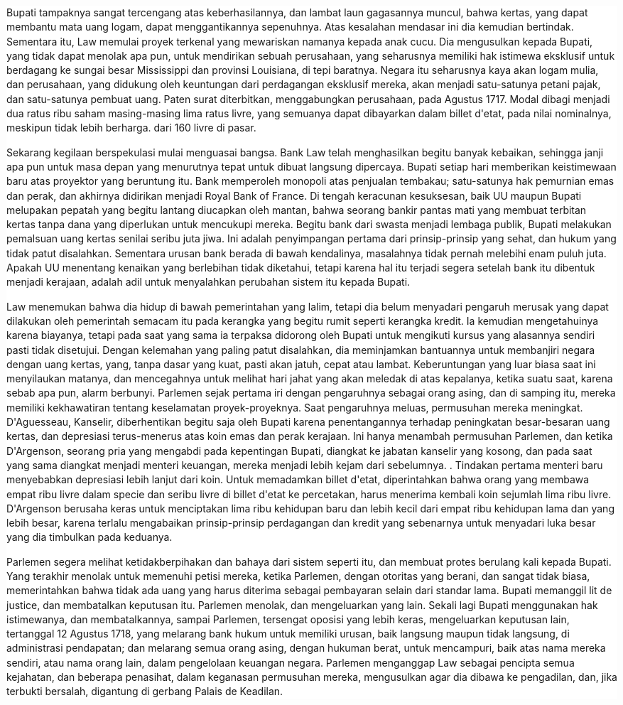 Bupati tampaknya sangat tercengang atas keberhasilannya, dan lambat laun gagasannya muncul, bahwa kertas, yang dapat membantu mata uang logam, dapat menggantikannya sepenuhnya. Atas kesalahan mendasar ini dia kemudian bertindak. Sementara itu, Law memulai proyek terkenal yang mewariskan namanya kepada anak cucu. Dia mengusulkan kepada Bupati, yang tidak dapat menolak apa pun, untuk mendirikan sebuah perusahaan, yang seharusnya memiliki hak istimewa eksklusif untuk berdagang ke sungai besar Mississippi dan provinsi Louisiana, di tepi baratnya. Negara itu seharusnya kaya akan logam mulia, dan perusahaan, yang didukung oleh keuntungan dari perdagangan eksklusif mereka, akan menjadi satu-satunya petani pajak, dan satu-satunya pembuat uang. Paten surat diterbitkan, menggabungkan perusahaan, pada Agustus 1717. Modal dibagi menjadi dua ratus ribu saham masing-masing lima ratus livre, yang semuanya dapat dibayarkan dalam billet d'etat, pada nilai nominalnya, meskipun tidak lebih berharga. dari 160 livre di pasar.

Sekarang kegilaan berspekulasi mulai menguasai bangsa. Bank Law telah menghasilkan begitu banyak kebaikan, sehingga janji apa pun untuk masa depan yang menurutnya tepat untuk dibuat langsung dipercaya. Bupati setiap hari memberikan keistimewaan baru atas proyektor yang beruntung itu. Bank memperoleh monopoli atas penjualan tembakau; satu-satunya hak pemurnian emas dan perak, dan akhirnya didirikan menjadi Royal Bank of France. Di tengah keracunan kesuksesan, baik UU maupun Bupati melupakan pepatah yang begitu lantang diucapkan oleh mantan, bahwa seorang bankir pantas mati yang membuat terbitan kertas tanpa dana yang diperlukan untuk mencukupi mereka. Begitu bank dari swasta menjadi lembaga publik, Bupati melakukan pemalsuan uang kertas senilai seribu juta jiwa. Ini adalah penyimpangan pertama dari prinsip-prinsip yang sehat, dan hukum yang tidak patut disalahkan. Sementara urusan bank berada di bawah kendalinya, masalahnya tidak pernah melebihi enam puluh juta. Apakah UU menentang kenaikan yang berlebihan tidak diketahui, tetapi karena hal itu terjadi segera setelah bank itu dibentuk menjadi kerajaan, adalah adil untuk menyalahkan perubahan sistem itu kepada Bupati.

Law menemukan bahwa dia hidup di bawah pemerintahan yang lalim, tetapi dia belum menyadari pengaruh merusak yang dapat dilakukan oleh pemerintah semacam itu pada kerangka yang begitu rumit seperti kerangka kredit. Ia kemudian mengetahuinya karena biayanya, tetapi pada saat yang sama ia terpaksa didorong oleh Bupati untuk mengikuti kursus yang alasannya sendiri pasti tidak disetujui. Dengan kelemahan yang paling patut disalahkan, dia meminjamkan bantuannya untuk membanjiri negara dengan uang kertas, yang, tanpa dasar yang kuat, pasti akan jatuh, cepat atau lambat. Keberuntungan yang luar biasa saat ini menyilaukan matanya, dan mencegahnya untuk melihat hari jahat yang akan meledak di atas kepalanya, ketika suatu saat, karena sebab apa pun, alarm berbunyi. Parlemen sejak pertama iri dengan pengaruhnya sebagai orang asing, dan di samping itu, mereka memiliki kekhawatiran tentang keselamatan proyek-proyeknya. Saat pengaruhnya meluas, permusuhan mereka meningkat. D'Aguesseau, Kanselir, diberhentikan begitu saja oleh Bupati karena penentangannya terhadap peningkatan besar-besaran uang kertas, dan depresiasi terus-menerus atas koin emas dan perak kerajaan. Ini hanya menambah permusuhan Parlemen, dan ketika D'Argenson, seorang pria yang mengabdi pada kepentingan Bupati, diangkat ke jabatan kanselir yang kosong, dan pada saat yang sama diangkat menjadi menteri keuangan, mereka menjadi lebih kejam dari sebelumnya. . Tindakan pertama menteri baru menyebabkan depresiasi lebih lanjut dari koin. Untuk memadamkan billet d'etat, diperintahkan bahwa orang yang membawa empat ribu livre dalam specie dan seribu livre di billet d'etat ke percetakan, harus menerima kembali koin sejumlah lima ribu livre. D'Argenson berusaha keras untuk menciptakan lima ribu kehidupan baru dan lebih kecil dari empat ribu kehidupan lama dan yang lebih besar, karena terlalu mengabaikan prinsip-prinsip perdagangan dan kredit yang sebenarnya untuk menyadari luka besar yang dia timbulkan pada keduanya.

Parlemen segera melihat ketidakberpihakan dan bahaya dari sistem seperti itu, dan membuat protes berulang kali kepada Bupati. Yang terakhir menolak untuk memenuhi petisi mereka, ketika Parlemen, dengan otoritas yang berani, dan sangat tidak biasa, memerintahkan bahwa tidak ada uang yang harus diterima sebagai pembayaran selain dari standar lama. Bupati memanggil lit de justice, dan membatalkan keputusan itu. Parlemen menolak, dan mengeluarkan yang lain. Sekali lagi Bupati menggunakan hak istimewanya, dan membatalkannya, sampai Parlemen, tersengat oposisi yang lebih keras, mengeluarkan keputusan lain, tertanggal 12 Agustus 1718, yang melarang bank hukum untuk memiliki urusan, baik langsung maupun tidak langsung, di administrasi pendapatan; dan melarang semua orang asing, dengan hukuman berat, untuk mencampuri, baik atas nama mereka sendiri, atau nama orang lain, dalam pengelolaan keuangan negara. Parlemen menganggap Law sebagai pencipta semua kejahatan, dan beberapa penasihat, dalam keganasan permusuhan mereka, mengusulkan agar dia dibawa ke pengadilan, dan, jika terbukti bersalah, digantung di gerbang Palais de Keadilan.
